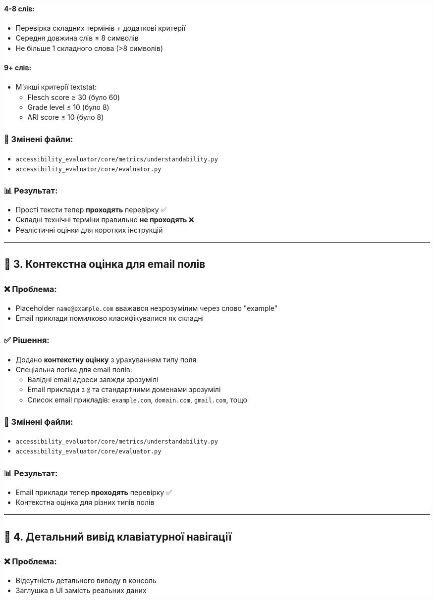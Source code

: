 #### 4-8 слів:
- Перевірка складних термінів + додаткові критерії
- Середня довжина слів ≤ 8 символів
- Не більше 1 складного слова (>8 символів)

#### 9+ слів:
- М'якші критерії textstat:
  - Flesch score ≥ 30 (було 60)
  - Grade level ≤ 10 (було 8)
  - ARI score ≤ 10 (було 8)

### 📁 Змінені файли:
- `accessibility_evaluator/core/metrics/understandability.py`
- `accessibility_evaluator/core/evaluator.py`

### 📊 Результат:
- Прості тексти тепер **проходять** перевірку ✅
- Складні технічні терміни правильно **не проходять** ❌
- Реалістичні оцінки для коротких інструкцій

---

## 🔧 3. Контекстна оцінка для email полів

### ❌ Проблема:
- Placeholder `name@example.com` вважався незрозумілим через слово "example"
- Email приклади помилково класифікувалися як складні

### ✅ Рішення:
- Додано **контекстну оцінку** з урахуванням типу поля
- Спеціальна логіка для email полів:
  - Валідні email адреси завжди зрозумілі
  - Email приклади з `@` та стандартними доменами зрозумілі
  - Список email прикладів: `example.com`, `domain.com`, `gmail.com`, тощо

### 📁 Змінені файли:
- `accessibility_evaluator/core/metrics/understandability.py`
- `accessibility_evaluator/core/evaluator.py`

### 📊 Результат:
- Email приклади тепер **проходять** перевірку ✅
- Контекстна оцінка для різних типів полів

---

## 🔧 4. Детальний вивід клавіатурної навігації

### ❌ Проблема:
- Відсутність детального виводу в консоль
- Заглушка в UI замість реальних даних
